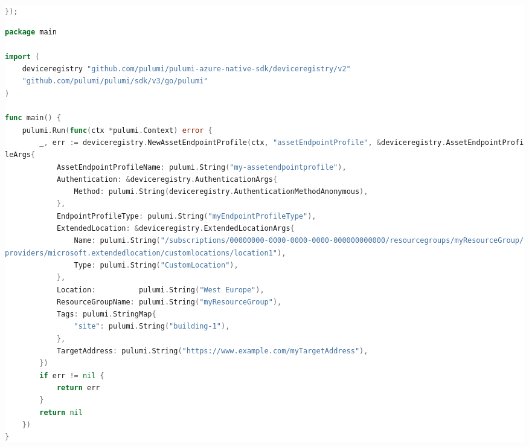 ```csharp
});


```


</pulumi-choosable>
</div>


<div>
<pulumi-choosable type="language" values="go">


```go
package main

import (
	deviceregistry "github.com/pulumi/pulumi-azure-native-sdk/deviceregistry/v2"
	"github.com/pulumi/pulumi/sdk/v3/go/pulumi"
)

func main() {
	pulumi.Run(func(ctx *pulumi.Context) error {
		_, err := deviceregistry.NewAssetEndpointProfile(ctx, "assetEndpointProfile", &deviceregistry.AssetEndpointProfileArgs{
			AssetEndpointProfileName: pulumi.String("my-assetendpointprofile"),
			Authentication: &deviceregistry.AuthenticationArgs{
				Method: pulumi.String(deviceregistry.AuthenticationMethodAnonymous),
			},
			EndpointProfileType: pulumi.String("myEndpointProfileType"),
			ExtendedLocation: &deviceregistry.ExtendedLocationArgs{
				Name: pulumi.String("/subscriptions/00000000-0000-0000-0000-000000000000/resourcegroups/myResourceGroup/providers/microsoft.extendedlocation/customlocations/location1"),
				Type: pulumi.String("CustomLocation"),
			},
			Location:          pulumi.String("West Europe"),
			ResourceGroupName: pulumi.String("myResourceGroup"),
			Tags: pulumi.StringMap{
				"site": pulumi.String("building-1"),
			},
			TargetAddress: pulumi.String("https://www.example.com/myTargetAddress"),
		})
		if err != nil {
			return err
		}
		return nil
	})
}

```


</pulumi-choosable>
</div>
